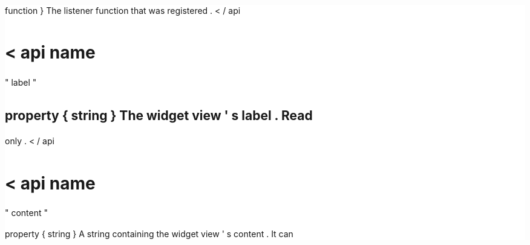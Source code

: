 function
}
The
listener
function
that
was
registered
.
<
/
api
>
<
api
name
=
"
label
"
>
property
{
string
}
The
widget
view
'
s
label
.
Read
-
only
.
<
/
api
>
<
api
name
=
"
content
"
>
property
{
string
}
A
string
containing
the
widget
view
'
s
content
.
It
can